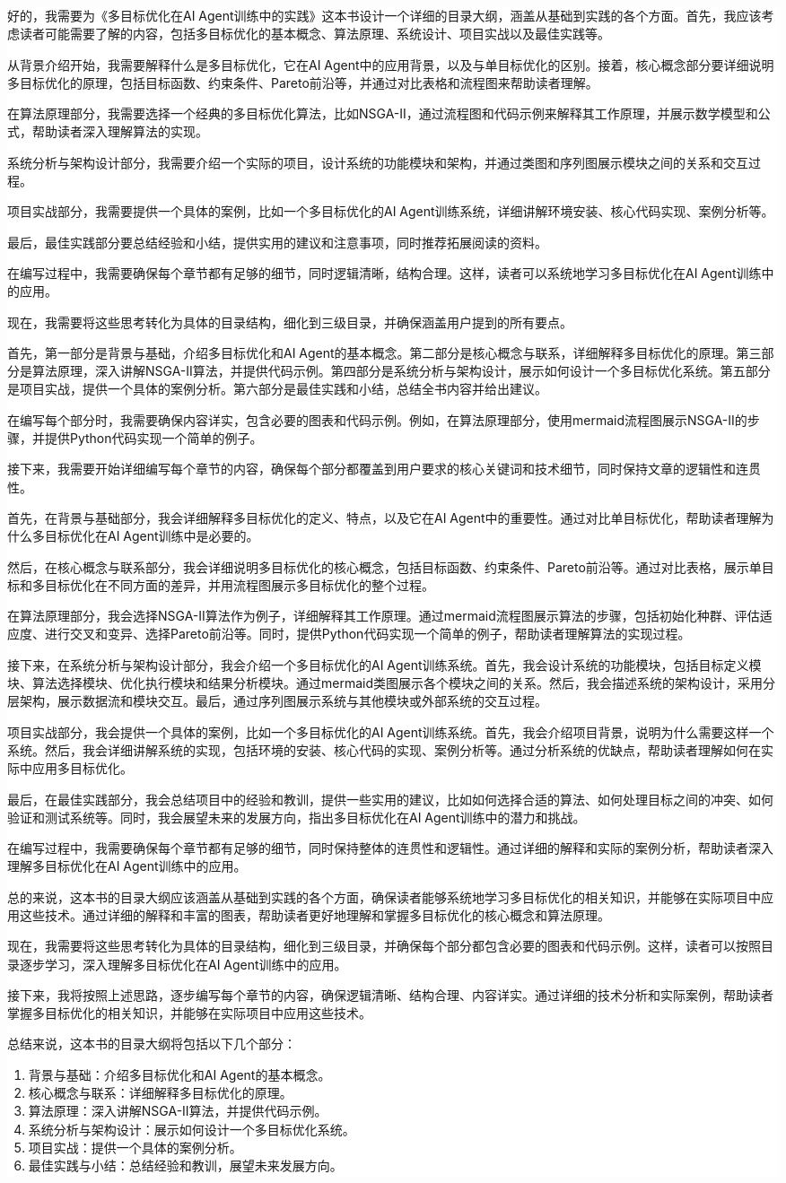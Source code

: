                  

<think>
好的，我需要为《多目标优化在AI Agent训练中的实践》这本书设计一个详细的目录大纲，涵盖从基础到实践的各个方面。首先，我应该考虑读者可能需要了解的内容，包括多目标优化的基本概念、算法原理、系统设计、项目实战以及最佳实践等。

从背景介绍开始，我需要解释什么是多目标优化，它在AI Agent中的应用背景，以及与单目标优化的区别。接着，核心概念部分要详细说明多目标优化的原理，包括目标函数、约束条件、Pareto前沿等，并通过对比表格和流程图来帮助读者理解。

在算法原理部分，我需要选择一个经典的多目标优化算法，比如NSGA-II，通过流程图和代码示例来解释其工作原理，并展示数学模型和公式，帮助读者深入理解算法的实现。

系统分析与架构设计部分，我需要介绍一个实际的项目，设计系统的功能模块和架构，并通过类图和序列图展示模块之间的关系和交互过程。

项目实战部分，我需要提供一个具体的案例，比如一个多目标优化的AI Agent训练系统，详细讲解环境安装、核心代码实现、案例分析等。

最后，最佳实践部分要总结经验和小结，提供实用的建议和注意事项，同时推荐拓展阅读的资料。

在编写过程中，我需要确保每个章节都有足够的细节，同时逻辑清晰，结构合理。这样，读者可以系统地学习多目标优化在AI Agent训练中的应用。

现在，我需要将这些思考转化为具体的目录结构，细化到三级目录，并确保涵盖用户提到的所有要点。

首先，第一部分是背景与基础，介绍多目标优化和AI Agent的基本概念。第二部分是核心概念与联系，详细解释多目标优化的原理。第三部分是算法原理，深入讲解NSGA-II算法，并提供代码示例。第四部分是系统分析与架构设计，展示如何设计一个多目标优化系统。第五部分是项目实战，提供一个具体的案例分析。第六部分是最佳实践和小结，总结全书内容并给出建议。

在编写每个部分时，我需要确保内容详实，包含必要的图表和代码示例。例如，在算法原理部分，使用mermaid流程图展示NSGA-II的步骤，并提供Python代码实现一个简单的例子。

接下来，我需要开始详细编写每个章节的内容，确保每个部分都覆盖到用户要求的核心关键词和技术细节，同时保持文章的逻辑性和连贯性。

首先，在背景与基础部分，我会详细解释多目标优化的定义、特点，以及它在AI Agent中的重要性。通过对比单目标优化，帮助读者理解为什么多目标优化在AI Agent训练中是必要的。

然后，在核心概念与联系部分，我会详细说明多目标优化的核心概念，包括目标函数、约束条件、Pareto前沿等。通过对比表格，展示单目标和多目标优化在不同方面的差异，并用流程图展示多目标优化的整个过程。

在算法原理部分，我会选择NSGA-II算法作为例子，详细解释其工作原理。通过mermaid流程图展示算法的步骤，包括初始化种群、评估适应度、进行交叉和变异、选择Pareto前沿等。同时，提供Python代码实现一个简单的例子，帮助读者理解算法的实现过程。

接下来，在系统分析与架构设计部分，我会介绍一个多目标优化的AI Agent训练系统。首先，我会设计系统的功能模块，包括目标定义模块、算法选择模块、优化执行模块和结果分析模块。通过mermaid类图展示各个模块之间的关系。然后，我会描述系统的架构设计，采用分层架构，展示数据流和模块交互。最后，通过序列图展示系统与其他模块或外部系统的交互过程。

项目实战部分，我会提供一个具体的案例，比如一个多目标优化的AI Agent训练系统。首先，我会介绍项目背景，说明为什么需要这样一个系统。然后，我会详细讲解系统的实现，包括环境的安装、核心代码的实现、案例分析等。通过分析系统的优缺点，帮助读者理解如何在实际中应用多目标优化。

最后，在最佳实践部分，我会总结项目中的经验和教训，提供一些实用的建议，比如如何选择合适的算法、如何处理目标之间的冲突、如何验证和测试系统等。同时，我会展望未来的发展方向，指出多目标优化在AI Agent训练中的潜力和挑战。

在编写过程中，我需要确保每个章节都有足够的细节，同时保持整体的连贯性和逻辑性。通过详细的解释和实际的案例分析，帮助读者深入理解多目标优化在AI Agent训练中的应用。

总的来说，这本书的目录大纲应该涵盖从基础到实践的各个方面，确保读者能够系统地学习多目标优化的相关知识，并能够在实际项目中应用这些技术。通过详细的解释和丰富的图表，帮助读者更好地理解和掌握多目标优化的核心概念和算法原理。

现在，我需要将这些思考转化为具体的目录结构，细化到三级目录，并确保每个部分都包含必要的图表和代码示例。这样，读者可以按照目录逐步学习，深入理解多目标优化在AI Agent训练中的应用。

接下来，我将按照上述思路，逐步编写每个章节的内容，确保逻辑清晰、结构合理、内容详实。通过详细的技术分析和实际案例，帮助读者掌握多目标优化的相关知识，并能够在实际项目中应用这些技术。

总结来说，这本书的目录大纲将包括以下几个部分：

1. 背景与基础：介绍多目标优化和AI Agent的基本概念。
2. 核心概念与联系：详细解释多目标优化的原理。
3. 算法原理：深入讲解NSGA-II算法，并提供代码示例。
4. 系统分析与架构设计：展示如何设计一个多目标优化系统。
5. 项目实战：提供一个具体的案例分析。
6. 最佳实践与小结：总结经验和教训，展望未来发展方向。

